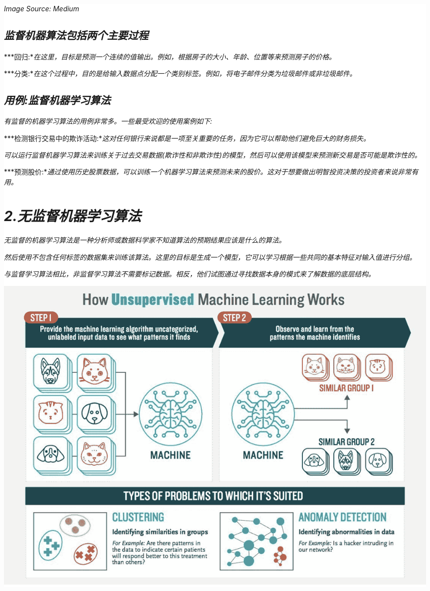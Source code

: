 *Image Source: Medium*

## ***监督机器算法包括两个主要过程***

***回归:**在这里，目标是预测一个连续的值输出。例如，根据房子的大小、年龄、位置等来预测房子的价格。*

***分类:**在这个过程中，目的是给输入数据点分配一个类别标签。例如，将电子邮件分类为垃圾邮件或非垃圾邮件。*

## *用例:监督机器学习算法*

*有监督的机器学习算法的用例非常多。一些最受欢迎的使用案例如下:*

***检测银行交易中的欺诈活动:**这对任何银行来说都是一项至关重要的任务，因为它可以帮助他们避免巨大的财务损失。*

*可以运行监督机器学习算法来训练关于过去交易数据(欺诈性和非欺诈性)的模型，然后可以使用该模型来预测新交易是否可能是欺诈性的。*

***预测股价:**通过使用历史股票数据，可以训练一个机器学习算法来预测未来的股价。这对于想要做出明智投资决策的投资者来说非常有用。*

# *2.无监督机器学习算法*

*无监督的机器学习算法是一种分析师或数据科学家不知道算法的预期结果应该是什么的算法。*

*然后使用不包含任何标签的数据集来训练该算法。这里的目标是生成一个模型，它可以学习根据一些共同的基本特征对输入值进行分组。*

*与监督学习算法相比，非监督学习算法不需要标记数据。相反，他们试图通过寻找数据本身的模式来了解数据的底层结构。*

*![](img/05add8a432538e85aef9e246dde4ae68.png)*
